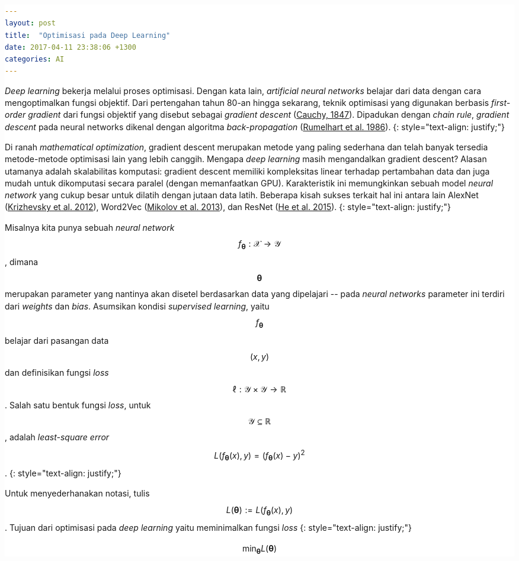```yaml
---
layout: post
title:  "Optimisasi pada Deep Learning"
date: 2017-04-11 23:38:06 +1300
categories: AI
---
```


*Deep learning* bekerja melalui proses optimisasi. 
Dengan kata lain, *artificial neural networks* belajar dari data dengan cara mengoptimalkan fungsi objektif.
Dari pertengahan tahun 80-an hingga sekarang, teknik optimisasi yang digunakan berbasis *first-order gradient* dari fungsi objektif yang disebut sebagai *gradient descent* ([Cauchy, 1847](http://gallica.bnf.fr/ark:/12148/bpt6k2982c.image.f540.pagination.langEN)).
Dipadukan dengan *chain rule*, *gradient descent* pada neural networks dikenal dengan algoritma *back-propagation* ([Rumelhart et al. 1986](http://www.cs.toronto.edu/~fritz/absps/pdp8.pdf)). 
{: style="text-align: justify;"}

Di ranah *mathematical optimization*, gradient descent merupakan metode yang paling sederhana dan telah banyak tersedia metode-metode optimisasi lain yang lebih canggih. 
Mengapa *deep learning* masih mengandalkan gradient descent? 
Alasan utamanya adalah skalabilitas komputasi: gradient descent memiliki kompleksitas linear terhadap pertambahan data dan juga mudah untuk dikomputasi secara paralel (dengan memanfaatkan GPU).
Karakteristik ini memungkinkan sebuah model *neural network* yang cukup besar untuk dilatih dengan jutaan data latih.
Beberapa kisah sukses terkait hal ini antara lain AlexNet ([Krizhevsky et al. 2012](https://papers.nips.cc/paper/4824-imagenet-classification-with-deep-convolutional-neural-networks.pdf)), Word2Vec ([Mikolov et al. 2013](https://papers.nips.cc/paper/5021-distributed-representations-of-words-and-phrases-and-their-compositionality.pdf)), dan ResNet ([He et al. 2015](https://arxiv.org/pdf/1512.03385.pdf)).
{: style="text-align: justify;"}


Misalnya kita punya sebuah *neural network* $$\displaystyle f_{\boldsymbol{\theta}} : \mathcal{X} \rightarrow \mathcal{Y}$$, dimana $$\boldsymbol{\theta} $$ merupakan parameter yang nantinya akan disetel berdasarkan data yang dipelajari -- pada *neural networks* parameter ini terdiri dari *weights* dan *bias*.
Asumsikan kondisi *supervised learning*, yaitu $$f_{\boldsymbol{\theta}}$$ belajar dari pasangan data $$(x, y)$$ dan definisikan fungsi *loss* $$\displaystyle \ell: \mathcal{Y} \times \mathcal{Y} \rightarrow \mathbb{R}$$. 
Salah satu bentuk fungsi *loss*, untuk $$\mathcal{Y} \subseteq \mathbb{R}$$, adalah *least-square error* $$L\left(f_{\boldsymbol{\theta}}(x), y \right) = \left( f_{\boldsymbol{\theta}}(x) - y\right)^2$$.
{: style="text-align: justify;"}

Untuk menyederhanakan notasi, tulis $$L(\boldsymbol{\theta}) := L(f_{\boldsymbol{\theta}}(x), y)$$. 
Tujuan dari optimisasi pada *deep learning* yaitu meminimalkan fungsi *loss*
{: style="text-align: justify;"}

$$
\begin{equation}
\label{eq:dlobj}
	\min_{\boldsymbol{\theta}} L(\boldsymbol{\theta})
\end{equation}
$$
